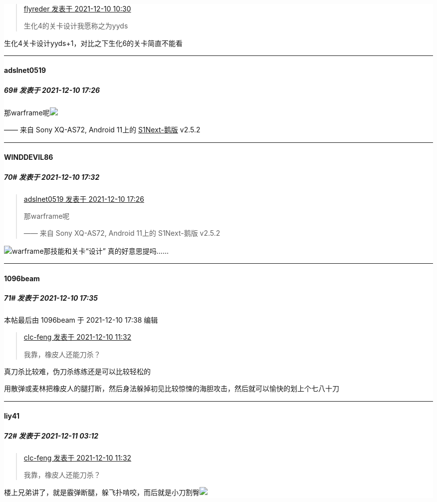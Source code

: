 <blockquote><a href="httphttps://bbs.saraba1st.com/2b/forum.php?mod=redirect&amp;goto=findpost&amp;pid=53877281&amp;ptid=2041228" target="_blank">flyreder 发表于 2021-12-10 10:30</a>

生化4的关卡设计我愿称之为yyds</blockquote>
生化4关卡设计yyds+1，对比之下生化6的关卡简直不能看



*****

####  adslnet0519  
##### 69#       发表于 2021-12-10 17:26

那warframe呢<img src="https://static.saraba1st.com/image/smiley/face2017/068.png" referrerpolicy="no-referrer">

—— 来自 Sony XQ-AS72, Android 11上的 [S1Next-鹅版](https://github.com/ykrank/S1-Next/releases) v2.5.2

*****

####  WINDDEVIL86  
##### 70#       发表于 2021-12-10 17:32

<blockquote><a href="httphttps://bbs.saraba1st.com/2b/forum.php?mod=redirect&amp;goto=findpost&amp;pid=53883997&amp;ptid=2041228" target="_blank">adslnet0519 发表于 2021-12-10 17:26</a>

那warframe呢

—— 来自 Sony XQ-AS72, Android 11上的 S1Next-鹅版 v2.5.2</blockquote>
<img src="https://static.saraba1st.com/image/smiley/face2017/047.png" referrerpolicy="no-referrer">warframe那技能和关卡“设计” 真的好意思提吗……

*****

####  1096beam  
##### 71#       发表于 2021-12-10 17:35

 本帖最后由 1096beam 于 2021-12-10 17:38 编辑 
<blockquote><a href="httphttps://bbs.saraba1st.com/2b/forum.php?mod=redirect&amp;goto=findpost&amp;pid=53878551&amp;ptid=2041228" target="_blank">clc-feng 发表于 2021-12-10 11:32</a>

我靠，橡皮人还能刀杀？</blockquote>
真刀杀比较难，伪刀杀练练还是可以比较轻松的

用散弹或麦林把橡皮人的腿打断，然后身法躲掉初见比较惊悚的海胆攻击，然后就可以愉快的划上个七八十刀



*****

####  liy41  
##### 72#       发表于 2021-12-11 03:12

<blockquote><a href="httphttps://bbs.saraba1st.com/2b/forum.php?mod=redirect&amp;goto=findpost&amp;pid=53878551&amp;ptid=2041228" target="_blank">clc-feng 发表于 2021-12-10 11:32</a>

我靠，橡皮人还能刀杀？</blockquote>
楼上兄弟讲了，就是霰弹断腿，躲飞扑啃咬，而后就是小刀割臀<img src="https://static.saraba1st.com/image/smiley/face2017/019.png" referrerpolicy="no-referrer">
